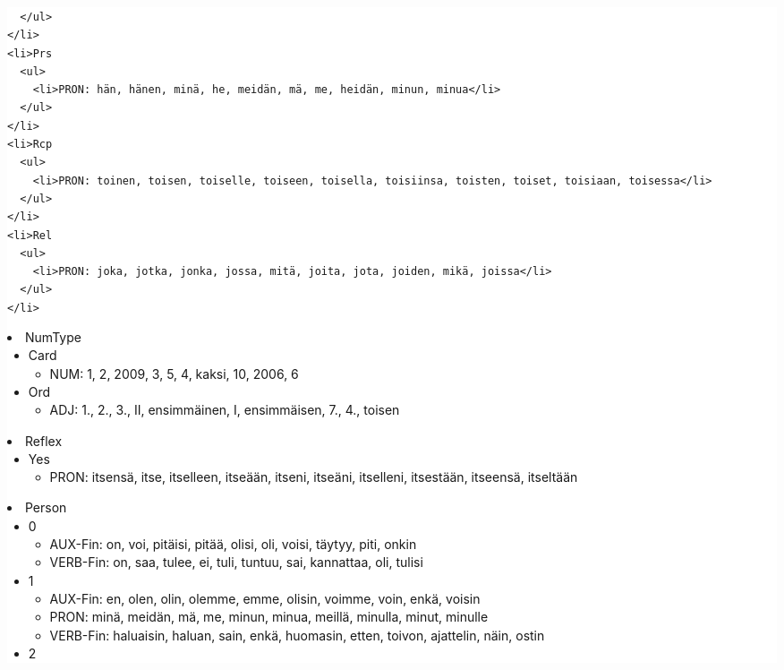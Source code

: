       </ul>
    </li>
    <li>Prs
      <ul>
        <li>PRON: hän, hänen, minä, he, meidän, mä, me, heidän, minun, minua</li>
      </ul>
    </li>
    <li>Rcp
      <ul>
        <li>PRON: toinen, toisen, toiselle, toiseen, toisella, toisiinsa, toisten, toiset, toisiaan, toisessa</li>
      </ul>
    </li>
    <li>Rel
      <ul>
        <li>PRON: joka, jotka, jonka, jossa, mitä, joita, jota, joiden, mikä, joissa</li>
      </ul>
    </li>
  </ul>
</li>

<li><a>NumType</a>
  <ul>
    <li>Card
      <ul>
        <li>NUM: 1, 2, 2009, 3, 5, 4, kaksi, 10, 2006, 6</li>
      </ul>
    </li>
    <li>Ord
      <ul>
        <li>ADJ: 1., 2., 3., II, ensimmäinen, I, ensimmäisen, 7., 4., toisen</li>
      </ul>
    </li>
  </ul>
</li>


<li><a>Reflex</a>
  <ul>
    <li>Yes
      <ul>
        <li>PRON: itsensä, itse, itselleen, itseään, itseni, itseäni, itselleni, itsestään, itseensä, itseltään</li>
      </ul>
    </li>
  </ul>
</li>

<li><a>Person</a>
  <ul>
    <li>0
      <ul>
        <li>AUX-Fin: on, voi, pitäisi, pitää, olisi, oli, voisi, täytyy, piti, onkin</li>
        <li>VERB-Fin: on, saa, tulee, ei, tuli, tuntuu, sai, kannattaa, oli, tulisi</li>
      </ul>
    </li>
    <li>1
      <ul>
        <li>AUX-Fin: en, olen, olin, olemme, emme, olisin, voimme, voin, enkä, voisin</li>
        <li>PRON: minä, meidän, mä, me, minun, minua, meillä, minulla, minut, minulle</li>
        <li>VERB-Fin: haluaisin, haluan, sain, enkä, huomasin, etten, toivon, ajattelin, näin, ostin</li>
      </ul>
    </li>
    <li>2
      <ul>